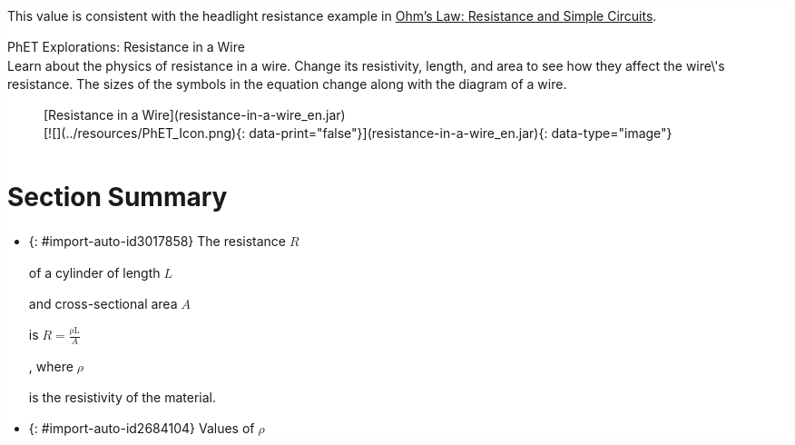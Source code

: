 This value is consistent with the headlight resistance example in [Ohm’s Law: Resistance and Simple Circuits](/m42344).

</div>

<div data-type="note" class="note" data-has-label="true" id="eip-797" data-label="" markdown="1">
<div data-type="title" class="title">
PhET Explorations: Resistance in a Wire
</div>
Learn about the physics of resistance in a wire. Change its resistivity, length, and area to see how they affect the wire\'s resistance. The sizes of the symbols in the equation change along with the diagram of a wire.

<figure markdown="1" id="eip-id2470478">
<figcaption>
[Resistance in a Wire](resistance-in-a-wire_en.jar)
</figcaption>
<span data-type="media" id="Phet_module_21.3" data-alt=""> [![](../resources/PhET_Icon.png){: data-print="false"}](resistance-in-a-wire_en.jar){: data-type="image"} <span data-media-type="image/jpg" data-print="true" data-src="PhET_Icon.png" data-type="image" width="450" /> </span>
</figure>
</div>

# Section Summary

* {: #import-auto-id3017858} The resistance
  <math xmlns="http://www.w3.org/1998/Math/MathML"><semantics><mrow><mrow><mi>R</mi></mrow><mrow /></mrow><annotation encoding="StarMath 5.0"> size 12{R} {}</annotation></semantics></math>
  
  of a cylinder of length
  <math xmlns="http://www.w3.org/1998/Math/MathML"><semantics><mrow><mrow><mi>L</mi></mrow><mrow /></mrow><annotation encoding="StarMath 5.0"> size 12{L} {}</annotation></semantics></math>
  
  and cross-sectional area
  <math xmlns="http://www.w3.org/1998/Math/MathML"><semantics><mrow><mrow><mi>A</mi></mrow><mrow /></mrow><annotation encoding="StarMath 5.0"> size 12{A} {}</annotation></semantics></math>
  
  is
  <math xmlns="http://www.w3.org/1998/Math/MathML"><semantics><mrow><mrow><mrow><mi>R</mi><mo stretchy="false">=</mo><mfrac><mi fontstyle="italic">ρL</mi><mi>A</mi></mfrac></mrow></mrow><mrow /></mrow><annotation encoding="StarMath 5.0"> size 12{R = { {ρL} over {A} } } {}</annotation></semantics></math>
  
  , where
  <math xmlns="http://www.w3.org/1998/Math/MathML"><semantics><mrow><mrow><mi>ρ</mi></mrow><mrow /></mrow><annotation encoding="StarMath 5.0"> size 12{ρ} {}</annotation></semantics></math>
  
  is the resistivity of the material.
* {: #import-auto-id2684104} Values of
  <math xmlns="http://www.w3.org/1998/Math/MathML"><semantics><mrow><mrow><mi>ρ</mi></mrow><mrow /></mrow><annotation encoding="StarMath 5.0"> size 12{ρ} {}</annotation></semantics></math>
  